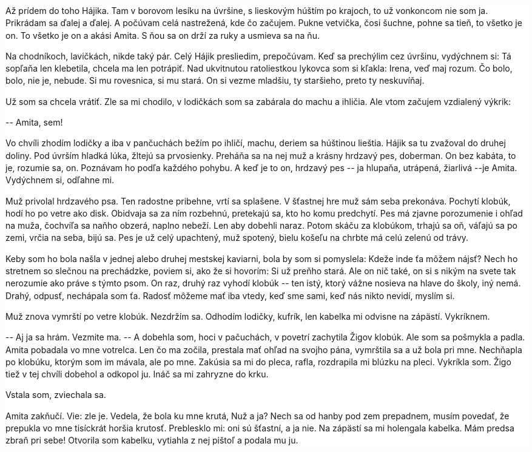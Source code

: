 Až prídem do toho Hájika. Tam v borovom lesíku na úvršine, s lieskovým
húštím po krajoch, to už vonkoncom nie som ja. Prikrádam sa ďalej a
ďalej. A počúvam celá nastrežená, kde čo začujem. Pukne vetvička, čosi
šuchne, pohne sa tieň, to všetko je on. To všetko je on a akási Amita. S
ňou sa on drží za ruky a usmieva sa na ňu.

Na chodníkoch, lavičkách, nikde taký pár. Celý Hájik presliedim,
prepočúvam. Keď sa prechýlim cez úvršinu, vydýchnem si: Tá sopľaňa len
klebetila, chcela ma len potrápiť. Nad ukvitnutou ratoliestkou lykovca
som si kľakla: Irena, veď maj rozum. Čo bolo, bolo, nie je, nebude. Si
mu rovesnica, si mu stará. On si vezme mladšiu, ty staršieho, preto ty
neskuvíňaj.

Už som sa chcela vrátiť. Zle sa mi chodilo, v lodičkách som sa zabárala
do machu a ihličia. Ale vtom začujem vzdialený výkrik:

-- Amita, sem!

Vo chvíli zhodím lodičky a iba v pančuchách bežím po ihličí, machu,
deriem sa húštinou lieštia. Hájik sa tu zvažoval do druhej doliny. Pod
úvrším hladká lúka, žltejú sa prvosienky. Preháňa sa na nej muž a krásny
hrdzavý pes, doberman. On bez kabáta, to je, rozumie sa, on. Poznávam ho
podľa každého pohybu. A keď je to on, hrdzavý pes -- ja hlupaňa,
utrápená, žiarlivá --je Amita. Vydýchnem si, odľahne mi.

Muž privolal hrdzavého psa. Ten radostne pribehne, vrtí sa splašene. V
šťastnej hre muž sám seba prekonáva. Pochytí klobúk, hodí ho po vetre
ako disk. Obidvaja sa za ním rozbehnú, pretekajú sa, kto ho komu
predchytí. Pes má zjavne porozumenie i ohľad na muža, čochvíľa sa naňho
obzerá, naplno nebeží. Len aby dobehli naraz. Potom skáču za klobúkom,
trhajú sa oň, váľajú sa po zemi, vrčia na seba, bijú sa. Pes je už celý
upachtený, muž spotený, bielu košeľu na chrbte má celú zelenú od trávy.

Keby som ho bola našla v jednej alebo druhej mestskej kaviarni, bola by
som si pomyslela: Kdeže inde ťa môžem nájsť? Nech ho stretnem so slečnou
na prechádzke, poviem si, ako že si hovorím: Si už preňho stará. Ale on
nič také, on si s nikým na svete tak nerozumie ako práve s týmto psom.
On raz, druhý raz vyhodí klobúk -- ten istý, ktorý vážne nosieva na
hlave do školy, iný nemá. Drahý, odpusť, nechápala som ťa. Radosť môžeme
mať iba vtedy, keď sme sami, keď nás nikto nevidí, myslím si.

Muž znova vymrští po vetre klobúk. Nezdržím sa. Odhodím lodičky, kufrík,
len kabelka mi odvisne na zápästí. Vykríknem.

-- Aj ja sa hrám. Vezmite ma. -- A dobehla som, hoci v pačuchách, v
povetrí zachytila Žigov klobúk. Ale som sa pošmykla a padla. Amita
pobadala vo mne votrelca. Len čo ma zočila, prestala mať ohľad na svojho
pána, vymrštila sa a už bola pri mne. Nechňapla po klobúku, ktorým som
im mávala, ale po mne. Zakúsia sa mi do pleca, rafla, rozdrapila mi
blúzku na pleci. Vykríkla som. Žigo tiež v tej chvíli dobehol a odkopol
ju. Ináč sa mi zahryzne do krku.

Vstala som, zviechala sa.

Amita zakňučí. Vie: zle je. Vedela, že bola ku mne krutá, Nuž a ja? Nech
sa od hanby pod zem prepadnem, musím povedať, že prepukla vo mne
tisíckrát horšia krutosť. Preblesklo mi: oni sú šťastní, a ja nie. Na
zápästí sa mi holengala kabelka. Mám predsa zbraň pri sebe! Otvorila som
kabelku, vytiahla z nej pištoľ a podala mu ju.
